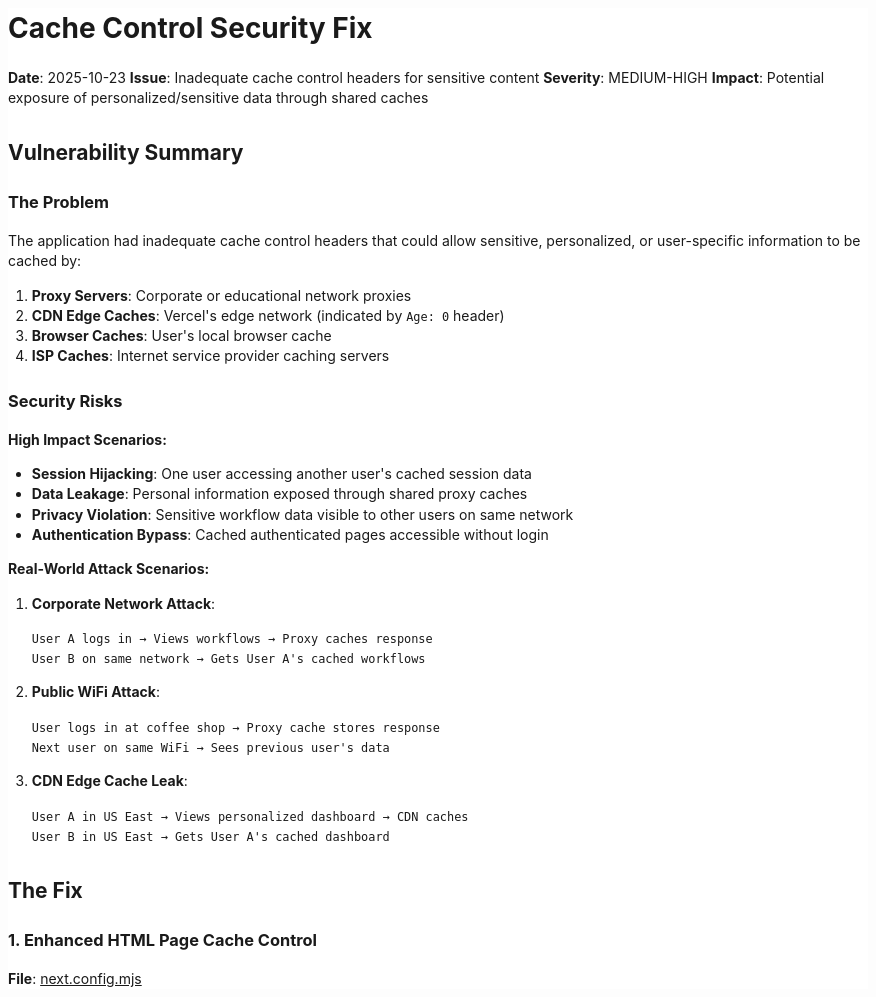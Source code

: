 # Cache Control Security Fix

**Date**: 2025-10-23
**Issue**: Inadequate cache control headers for sensitive content
**Severity**: MEDIUM-HIGH
**Impact**: Potential exposure of personalized/sensitive data through shared caches

## Vulnerability Summary

### The Problem

The application had inadequate cache control headers that could allow sensitive, personalized, or user-specific information to be cached by:

1. **Proxy Servers**: Corporate or educational network proxies
2. **CDN Edge Caches**: Vercel's edge network (indicated by `Age: 0` header)
3. **Browser Caches**: User's local browser cache
4. **ISP Caches**: Internet service provider caching servers

### Security Risks

**High Impact Scenarios:**
- **Session Hijacking**: One user accessing another user's cached session data
- **Data Leakage**: Personal information exposed through shared proxy caches
- **Privacy Violation**: Sensitive workflow data visible to other users on same network
- **Authentication Bypass**: Cached authenticated pages accessible without login

**Real-World Attack Scenarios:**

1. **Corporate Network Attack**:
   ```
   User A logs in → Views workflows → Proxy caches response
   User B on same network → Gets User A's cached workflows
   ```

2. **Public WiFi Attack**:
   ```
   User logs in at coffee shop → Proxy cache stores response
   Next user on same WiFi → Sees previous user's data
   ```

3. **CDN Edge Cache Leak**:
   ```
   User A in US East → Views personalized dashboard → CDN caches
   User B in US East → Gets User A's cached dashboard
   ```

## The Fix

### 1. Enhanced HTML Page Cache Control

**File**: [next.config.mjs](../../next.config.mjs)
